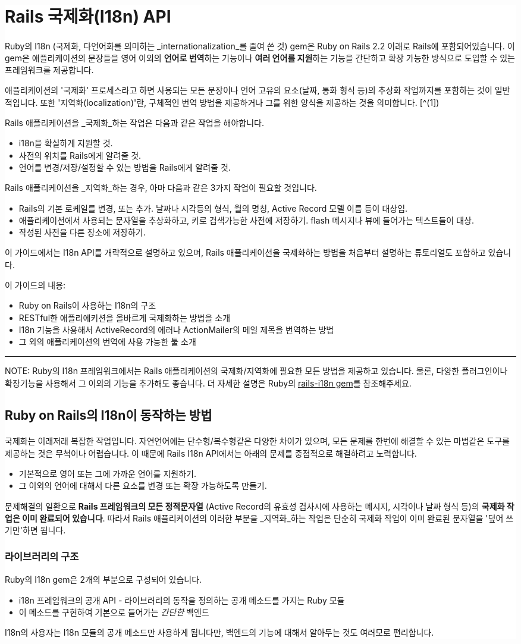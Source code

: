 
Rails 국제화(I18n) API
=====================================

Ruby의 I18n (국제화, 다언어화를 의미하는 _internationalization_를 줄여 쓴 것) gem은 Ruby on Rails 2.2 이래로 Rails에 포함되어있습니다. 이 gem은 애플리케이션의 문장들을 영어 이외의 **언어로 번역**하는 기능이나 **여러 언어를 지원**하는 기능을 간단하고 확장 가능한 방식으로 도입할 수 있는 프레임워크를 제공합니다.

애플리케이션의 '국제화' 프로세스라고 하면 사용되는 모든 문장이나 언어 고유의 요소(날짜, 통화 형식 등)의 추상화 작업까지를 포함하는 것이 일반적입니다. 또한 '지역화(localization)'란, 구체적인 번역 방법을 제공하거나 그를 위한 양식을 제공하는 것을 의미합니다. [^(1])

Rails 애플리케이션을 _국제화_하는 작업은 다음과 같은 작업을 해야합니다.

* i18n을 확실하게 지원할 것.
* 사전의 위치를 Rails에게 알려줄 것.
* 언어를 변경/저장/설정할 수 있는 방법을 Rails에게 알려줄 것.

Rails 애플리케이션을 _지역화_하는 경우, 아마 다음과 같은 3가지 작업이 필요할 것입니다.

* Rails의 기본 로케일를 변경, 또는 추가. 날짜나 시각등의 형식, 월의 명칭, Active Record 모델 이름 등이 대상임.
* 애플리케이션에서 사용되는 문자열을 추상화하고, 키로 검색가능한 사전에 저장하기. flash 메시지나 뷰에 들어가는 텍스트들이 대상.
* 작성된 사전을 다른 장소에 저장하기.

이 가이드에서는 I18n API를 개략적으로 설명하고 있으며, Rails 애플리케이션을 국제화하는 방법을 처음부터 설명하는 튜토리얼도 포함하고 있습니다.

이 가이드의 내용:

* Ruby on Rails이 사용하는 I18n의 구조
* RESTful한 애플리에키션을 올바르게 국제화하는 방법을 소개
* I18n 기능을 사용해서 ActiveRecord의 에러나 ActionMailer의 메일 제목을 번역하는 방법
* 그 외의 애플리케이션의 번역에 사용 가능한 툴 소개

--------------------------------------------------------------------------------

NOTE: Ruby의 I18n 프레임워크에서는 Rails 애플리케이션의 국제화/지역화에 필요한 모든 방법을 제공하고 있습니다. 물론, 다양한 플러그인이나 확장기능을 사용해서 그 이외의 기능을 추가해도 좋습니다. 더 자세한 설명은 Ruby의 [rails-i18n gem](https://github.com/svenfuchs/rails-i18n)를 참조해주세요.

Ruby on Rails의 I18n이 동작하는 방법
-------------------------------

국제화는 이래저래 복잡한 작업입니다. 자연언어에는 단수형/복수형같은 다양한 차이가 있으며, 모든 문제를 한번에 해결할 수 있는 마법같은 도구를 제공하는 것은 무척이나 어렵습니다. 이 때문에 Rails I18n API에서는 아래의 문제를 중점적으로 해결하려고 노력합니다.

* 기본적으로 영어 또는 그에 가까운 언어를 지원하기.
* 그 이외의 언어에 대해서 다른 요소를 변경 또는 확장 가능하도록 만들기.

문제해결의 일환으로 **Rails 프레임워크의 모든 정적문자열** (Active Record의 유효성 검사시에 사용하는 메시지, 시각이나 날짜 형식 등)의 **국제화 작업은 이미 완료되어 있습니다**. 따라서 Rails 애플리케이션의 이러한 부분을 _지역화_하는 작업은 단순히 국제화 작업이 이미 완료된 문자열을 '덮어 쓰기만'하면 됩니다.

### 라이브러리의 구조

Ruby의 I18n gem은 2개의 부분으로 구성되어 있습니다.

* i18n 프레임워크의 공개 API - 라이브러리의 동작을 정의하는 공개 메소드를 가지는 Ruby 모듈
* 이 메소드를 구현하여 기본으로 들어가는 _간단한_ 백엔드

I18n의 사용자는 I18n 모듈의 공개 메소드만 사용하게 됩니다만, 백엔드의 기능에 대해서 알아두는 것도 여러모로 편리합니다.

